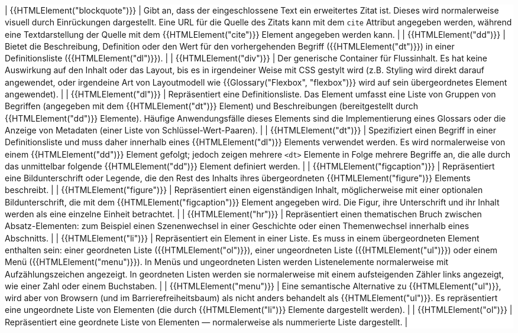 | {{HTMLElement("blockquote")}} | Gibt an, dass der eingeschlossene Text ein erweitertes Zitat ist. Dieses wird normalerweise visuell durch Einrückungen dargestellt. Eine URL für die Quelle des Zitats kann mit dem `cite` Attribut angegeben werden, während eine Textdarstellung der Quelle mit dem {{HTMLElement("cite")}} Element angegeben werden kann.                                                                                                                                                             |
| {{HTMLElement("dd")}}         | Bietet die Beschreibung, Definition oder den Wert für den vorhergehenden Begriff ({{HTMLElement("dt")}}) in einer Definitionsliste ({{HTMLElement("dl")}}).                                                                                                                                                                                                                                                                                                                              |
| {{HTMLElement("div")}}        | Der generische Container für Flussinhalt. Es hat keine Auswirkung auf den Inhalt oder das Layout, bis es in irgendeiner Weise mit CSS gestylt wird (z.B. Styling wird direkt darauf angewendet, oder irgendeine Art von Layoutmodell wie {{Glossary("Flexbox", "flexbox")}} wird auf sein übergeordnetes Element angewendet).                                                                                                                                                            |
| {{HTMLElement("dl")}}         | Repräsentiert eine Definitionsliste. Das Element umfasst eine Liste von Gruppen von Begriffen (angegeben mit dem {{HTMLElement("dt")}} Element) und Beschreibungen (bereitgestellt durch {{HTMLElement("dd")}} Elemente). Häufige Anwendungsfälle dieses Elements sind die Implementierung eines Glossars oder die Anzeige von Metadaten (einer Liste von Schlüssel-Wert-Paaren).                                                                                                        |
| {{HTMLElement("dt")}}         | Spezifiziert einen Begriff in einer Definitionsliste und muss daher innerhalb eines {{HTMLElement("dl")}} Elements verwendet werden. Es wird normalerweise von einem {{HTMLElement("dd")}} Element gefolgt; jedoch zeigen mehrere `<dt>` Elemente in Folge mehrere Begriffe an, die alle durch das unmittelbar folgende {{HTMLElement("dd")}} Element definiert werden.                                                                                                                  |
| {{HTMLElement("figcaption")}} | Repräsentiert eine Bildunterschrift oder Legende, die den Rest des Inhalts ihres übergeordneten {{HTMLElement("figure")}} Elements beschreibt.                                                                                                                                                                                                                                                                                                                                           |
| {{HTMLElement("figure")}}     | Repräsentiert einen eigenständigen Inhalt, möglicherweise mit einer optionalen Bildunterschrift, die mit dem {{HTMLElement("figcaption")}} Element angegeben wird. Die Figur, ihre Unterschrift und ihr Inhalt werden als eine einzelne Einheit betrachtet.                                                                                                                                                                                                                              |
| {{HTMLElement("hr")}}         | Repräsentiert einen thematischen Bruch zwischen Absatz-Elementen: zum Beispiel einen Szenenwechsel in einer Geschichte oder einen Themenwechsel innerhalb eines Abschnitts.                                                                                                                                                                                                                                                                                                              |
| {{HTMLElement("li")}}         | Repräsentiert ein Element in einer Liste. Es muss in einem übergeordneten Element enthalten sein: einer geordneten Liste ({{HTMLElement("ol")}}), einer ungeordneten Liste ({{HTMLElement("ul")}}) oder einem Menü ({{HTMLElement("menu")}}). In Menüs und ungeordneten Listen werden Listenelemente normalerweise mit Aufzählungszeichen angezeigt. In geordneten Listen werden sie normalerweise mit einem aufsteigenden Zähler links angezeigt, wie einer Zahl oder einem Buchstaben. |
| {{HTMLElement("menu")}}       | Eine semantische Alternative zu {{HTMLElement("ul")}}, wird aber von Browsern (und im Barrierefreiheitsbaum) als nicht anders behandelt als {{HTMLElement("ul")}}. Es repräsentiert eine ungeordnete Liste von Elementen (die durch {{HTMLElement("li")}} Elemente dargestellt werden).                                                                                                                                                                                                  |
| {{HTMLElement("ol")}}         | Repräsentiert eine geordnete Liste von Elementen — normalerweise als nummerierte Liste dargestellt.                                                                                                                                                                                                                                                                                                                                                                                      |